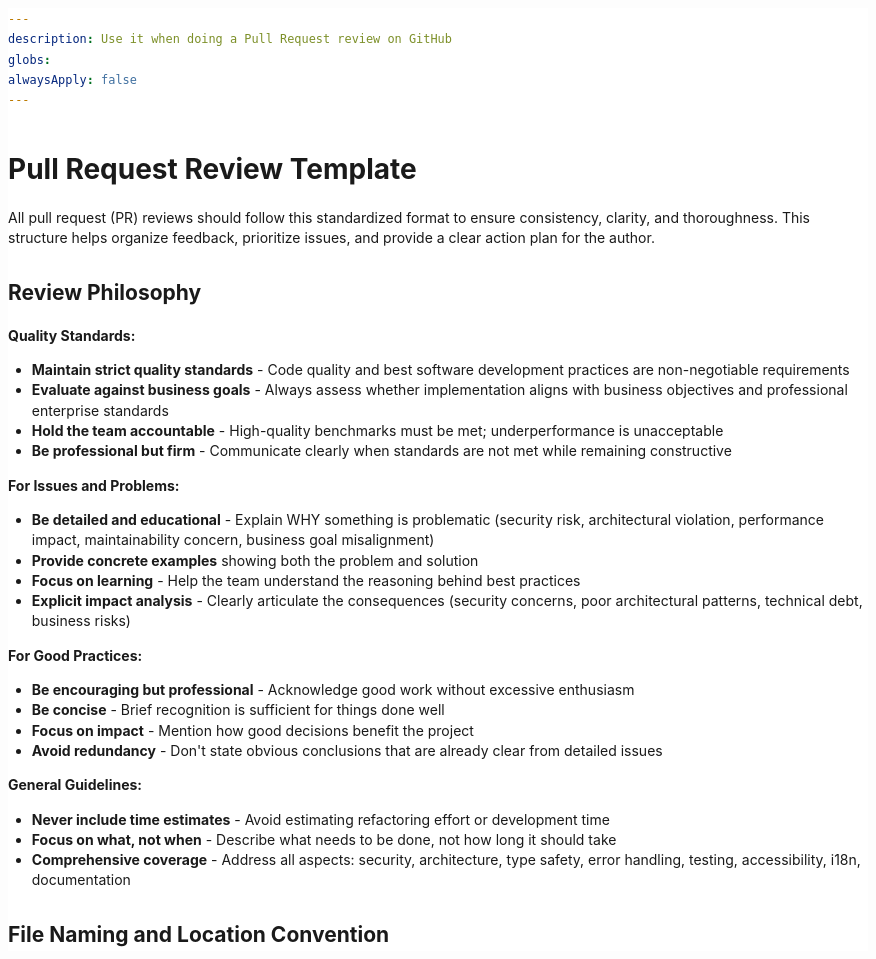 ```yaml
---
description: Use it when doing a Pull Request review on GitHub
globs:
alwaysApply: false
---
```


# Pull Request Review Template

All pull request (PR) reviews should follow this standardized format to ensure consistency, clarity, and thoroughness. This structure helps organize feedback, prioritize issues, and provide a clear action plan for the author.

## Review Philosophy

**Quality Standards:**

- **Maintain strict quality standards** - Code quality and best software development practices are non-negotiable requirements
- **Evaluate against business goals** - Always assess whether implementation aligns with business objectives and professional enterprise standards
- **Hold the team accountable** - High-quality benchmarks must be met; underperformance is unacceptable
- **Be professional but firm** - Communicate clearly when standards are not met while remaining constructive

**For Issues and Problems:**

- **Be detailed and educational** - Explain WHY something is problematic (security risk, architectural violation, performance impact, maintainability concern, business goal misalignment)
- **Provide concrete examples** showing both the problem and solution
- **Focus on learning** - Help the team understand the reasoning behind best practices
- **Explicit impact analysis** - Clearly articulate the consequences (security concerns, poor architectural patterns, technical debt, business risks)

**For Good Practices:**

- **Be encouraging but professional** - Acknowledge good work without excessive enthusiasm
- **Be concise** - Brief recognition is sufficient for things done well
- **Focus on impact** - Mention how good decisions benefit the project
- **Avoid redundancy** - Don't state obvious conclusions that are already clear from detailed issues

**General Guidelines:**

- **Never include time estimates** - Avoid estimating refactoring effort or development time
- **Focus on what, not when** - Describe what needs to be done, not how long it should take
- **Comprehensive coverage** - Address all aspects: security, architecture, type safety, error handling, testing, accessibility, i18n, documentation

## File Naming and Location Convention
